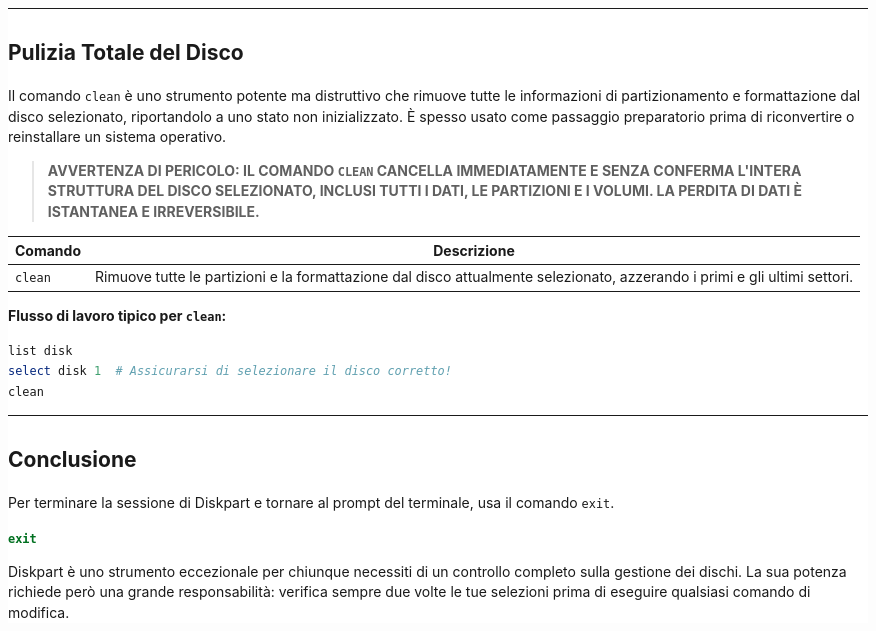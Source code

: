 -----

## Pulizia Totale del Disco

Il comando `clean` è uno strumento potente ma distruttivo che rimuove tutte le informazioni di partizionamento e formattazione dal disco selezionato, riportandolo a uno stato non inizializzato. È spesso usato come passaggio preparatorio prima di riconvertire o reinstallare un sistema operativo.

> **AVVERTENZA DI PERICOLO: IL COMANDO `CLEAN` CANCELLA IMMEDIATAMENTE E SENZA CONFERMA L'INTERA STRUTTURA DEL DISCO SELEZIONATO, INCLUSI TUTTI I DATI, LE PARTIZIONI E I VOLUMI. LA PERDITA DI DATI È ISTANTANEA E IRREVERSIBILE.**

| Comando | Descrizione                                                                                                  |
| ------- | ------------------------------------------------------------------------------------------------------------ |
| `clean`   | Rimuove tutte le partizioni e la formattazione dal disco attualmente selezionato, azzerando i primi e gli ultimi settori. |

**Flusso di lavoro tipico per `clean`:**

```powershell
list disk
select disk 1  # Assicurarsi di selezionare il disco corretto!
clean
```

-----

## Conclusione

Per terminare la sessione di Diskpart e tornare al prompt del terminale, usa il comando `exit`.

```powershell
exit
```

Diskpart è uno strumento eccezionale per chiunque necessiti di un controllo completo sulla gestione dei dischi. La sua potenza richiede però una grande responsabilità: verifica sempre due volte le tue selezioni prima di eseguire qualsiasi comando di modifica.